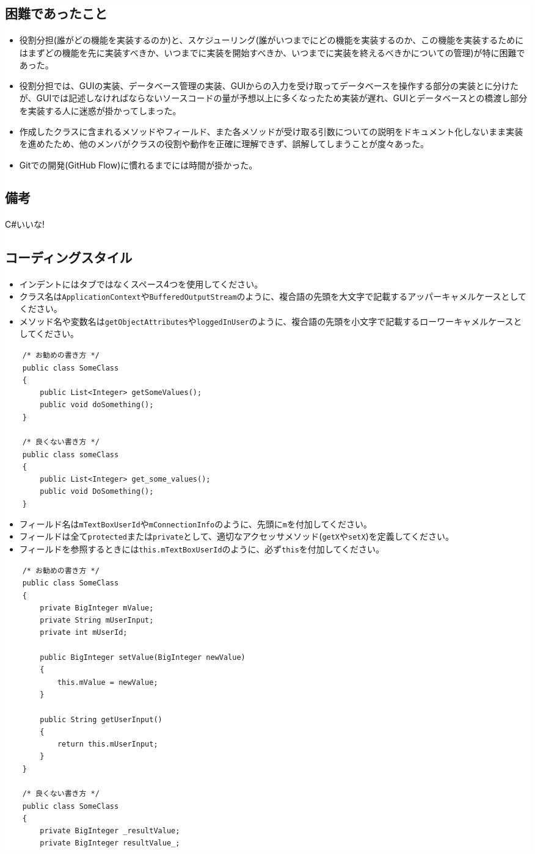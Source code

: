 ## 困難であったこと
- 役割分担(誰がどの機能を実装するのか)と、スケジューリング(誰がいつまでにどの機能を実装するのか、この機能を実装するためにはまずどの機能を先に実装すべきか、いつまでに実装を開始すべきか、いつまでに実装を終えるべきかについての管理)が特に困難であった。

- 役割分担では、GUIの実装、データベース管理の実装、GUIからの入力を受け取ってデータベースを操作する部分の実装とに分けたが、GUIでは記述しなければならないソースコードの量が予想以上に多くなったため実装が遅れ、GUIとデータベースとの橋渡し部分を実装する人に迷惑が掛かってしまった。

- 作成したクラスに含まれるメソッドやフィールド、また各メソッドが受け取る引数についての説明をドキュメント化しないまま実装を進めたため、他のメンバがクラスの役割や動作を正確に理解できず、誤解してしまうことが度々あった。

- Gitでの開発(GitHub Flow)に慣れるまでには時間が掛かった。

## 備考
C#いいな!

## コーディングスタイル
- インデントにはタブではなくスペース4つを使用してください。
- クラス名は`ApplicationContext`や`BufferedOutputStream`のように、複合語の先頭を大文字で記載するアッパーキャメルケースとしてください。
- メソッド名や変数名は`getObjectAttributes`や`loggedInUser`のように、複合語の先頭を小文字で記載するローワーキャメルケースとしてください。

```
    /* お勧めの書き方 */
    public class SomeClass
    {
        public List<Integer> getSomeValues();
        public void doSomething();
    }
    
    /* 良くない書き方 */
    public class someClass
    {
        public List<Integer> get_some_values();
        public void DoSomething();
    }
```

- フィールド名は`mTextBoxUserId`や`mConnectionInfo`のように、先頭に`m`を付加してください。
- フィールドは全て`protected`または`private`として、適切なアクセッサメソッド(`getX`や`setX`)を定義してください。
- フィールドを参照するときには`this.mTextBoxUserId`のように、必ず`this`を付加してください。

```
    /* お勧めの書き方 */
    public class SomeClass
    {
        private BigInteger mValue;
        private String mUserInput;
        private int mUserId;
        
        public BigInteger setValue(BigInteger newValue)
        {
            this.mValue = newValue;
        }
        
        public String getUserInput()
        {
            return this.mUserInput;
        }
    }
    
    /* 良くない書き方 */
    public class SomeClass
    {
        private BigInteger _resultValue;
        private BigInteger resultValue_;
```